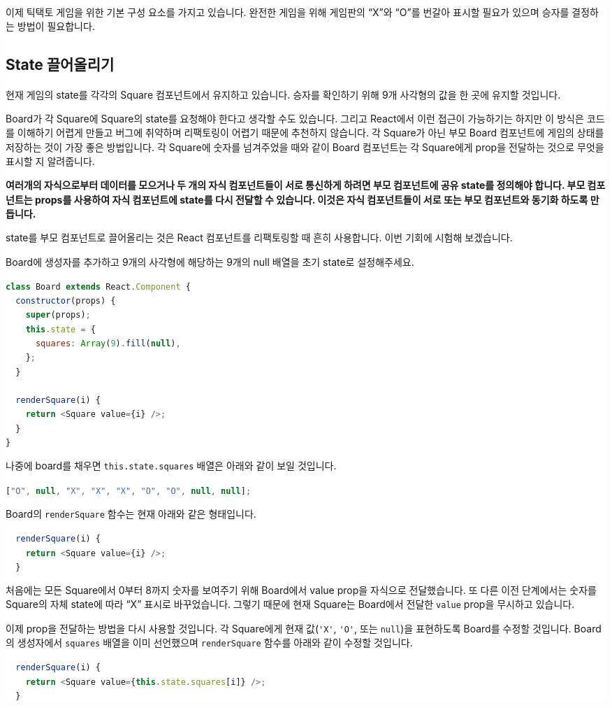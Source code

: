 이제 틱택토 게임을 위한 기본 구성 요소를 가지고 있습니다. 완전한 게임을 위해 게임판의 “X”와 “O”를 번갈아 표시할 필요가 있으며 승자를 결정하는 방법이 필요합니다.

## State 끌어올리기

현재 게임의 state를 각각의 Square 컴포넌트에서 유지하고 있습니다. 승자를 확인하기 위해 9개 사각형의 값을 한 곳에 유지할 것입니다.

Board가 각 Square에 Square의 state를 요청해야 한다고 생각할 수도 있습니다. 그리고 React에서 이런 접근이 가능하기는 하지만 이 방식은 코드를 이해하기 어렵게 만들고 버그에 취약하며 리팩토링이 어렵기 때문에 추천하지 않습니다. 각 Square가 아닌 부모 Board 컴포넌트에 게임의 상태를 저장하는 것이 가장 좋은 방법입니다. 각 Square에 숫자를 넘겨주었을 때와 같이 Board 컴포넌트는 각 Square에게 prop을 전달하는 것으로 무엇을 표시할 지 알려줍니다.

**여러개의 자식으로부터 데이터를 모으거나 두 개의 자식 컴포넌트들이 서로 통신하게 하려면 부모 컴포넌트에 공유 state를 정의해야 합니다. 부모 컴포넌트는 props를 사용하여 자식 컴포넌트에 state를 다시 전달할 수 있습니다. 이것은 자식 컴포넌트들이 서로 또는 부모 컴포넌트와 동기화 하도록 만듭니다.**

state를 부모 컴포넌트로 끌어올리는 것은 React 컴포넌트를 리팩토링할 때 흔히 사용합니다. 이번 기회에 시험해 보겠습니다.

Board에 생성자를 추가하고 9개의 사각형에 해당하는 9개의 null 배열을 초기 state로 설정해주세요.

```js
class Board extends React.Component {
  constructor(props) {
    super(props);
    this.state = {
      squares: Array(9).fill(null),
    };
  }

  renderSquare(i) {
    return <Square value={i} />;
  }
}
```

나중에 board를 채우면 `this.state.squares` 배열은 아래와 같이 보일 것입니다.

```js
["O", null, "X", "X", "X", "O", "O", null, null];
```

Board의 `renderSquare` 함수는 현재 아래와 같은 형태입니다.

```js
  renderSquare(i) {
    return <Square value={i} />;
  }
```

처음에는 모든 Square에서 0부터 8까지 숫자를 보여주기 위해 Board에서 value prop을 자식으로 전달했습니다. 또 다른 이전 단계에서는 숫자를 Square의 자체 state에 따라 “X” 표시로 바꾸었습니다. 그렇기 때문에 현재 Square는 Board에서 전달한 `value` prop을 무시하고 있습니다.

이제 prop을 전달하는 방법을 다시 사용할 것입니다. 각 Square에게 현재 값(`'X'`, `'O'`, 또는 `null`)을 표현하도록 Board를 수정할 것입니다. Board의 생성자에서 `squares` 배열을 이미 선언했으며 `renderSquare` 함수를 아래와 같이 수정할 것입니다.

```js
  renderSquare(i) {
    return <Square value={this.state.squares[i]} />;
  }
```

